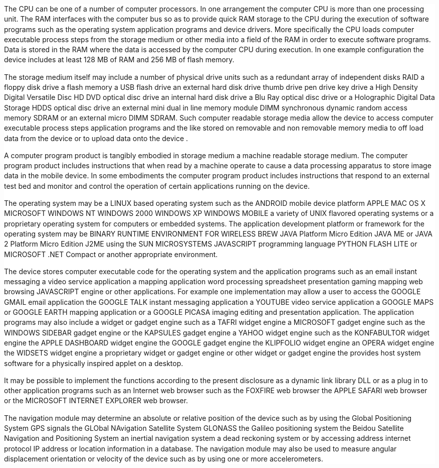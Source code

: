 The CPU can be one of a number of computer processors. In one arrangement the computer CPU is more than one processing unit. The RAM interfaces with the computer bus so as to provide quick RAM storage to the CPU during the execution of software programs such as the operating system application programs and device drivers. More specifically the CPU loads computer executable process steps from the storage medium or other media into a field of the RAM in order to execute software programs. Data is stored in the RAM where the data is accessed by the computer CPU during execution. In one example configuration the device includes at least 128 MB of RAM and 256 MB of flash memory.

The storage medium itself may include a number of physical drive units such as a redundant array of independent disks RAID a floppy disk drive a flash memory a USB flash drive an external hard disk drive thumb drive pen drive key drive a High Density Digital Versatile Disc HD DVD optical disc drive an internal hard disk drive a Blu Ray optical disc drive or a Holographic Digital Data Storage HDDS optical disc drive an external mini dual in line memory module DIMM synchronous dynamic random access memory SDRAM or an external micro DIMM SDRAM. Such computer readable storage media allow the device to access computer executable process steps application programs and the like stored on removable and non removable memory media to off load data from the device or to upload data onto the device .

A computer program product is tangibly embodied in storage medium a machine readable storage medium. The computer program product includes instructions that when read by a machine operate to cause a data processing apparatus to store image data in the mobile device. In some embodiments the computer program product includes instructions that respond to an external test bed and monitor and control the operation of certain applications running on the device.

The operating system may be a LINUX based operating system such as the ANDROID mobile device platform APPLE MAC OS X MICROSOFT WINDOWS NT WINDOWS 2000 WINDOWS XP WINDOWS MOBILE a variety of UNIX flavored operating systems or a proprietary operating system for computers or embedded systems. The application development platform or framework for the operating system may be BINARY RUNTIME ENVIRONMENT FOR WIRELESS BREW JAVA Platform Micro Edition JAVA ME or JAVA 2 Platform Micro Edition J2ME using the SUN MICROSYSTEMS JAVASCRIPT programming language PYTHON FLASH LITE or MICROSOFT .NET Compact or another appropriate environment.

The device stores computer executable code for the operating system and the application programs such as an email instant messaging a video service application a mapping application word processing spreadsheet presentation gaming mapping web browsing JAVASCRIPT engine or other applications. For example one implementation may allow a user to access the GOOGLE GMAIL email application the GOOGLE TALK instant messaging application a YOUTUBE video service application a GOOGLE MAPS or GOOGLE EARTH mapping application or a GOOGLE PICASA imaging editing and presentation application. The application programs may also include a widget or gadget engine such as a TAFRI widget engine a MICROSOFT gadget engine such as the WINDOWS SIDEBAR gadget engine or the KAPSULES gadget engine a YAHOO widget engine such as the KONFABULTOR widget engine the APPLE DASHBOARD widget engine the GOOGLE gadget engine the KLIPFOLIO widget engine an OPERA widget engine the WIDSETS widget engine a proprietary widget or gadget engine or other widget or gadget engine the provides host system software for a physically inspired applet on a desktop.

It may be possible to implement the functions according to the present disclosure as a dynamic link library DLL or as a plug in to other application programs such as an Internet web browser such as the FOXFIRE web browser the APPLE SAFARI web browser or the MICROSOFT INTERNET EXPLORER web browser.

The navigation module may determine an absolute or relative position of the device such as by using the Global Positioning System GPS signals the GLObal NAvigation Satellite System GLONASS the Galileo positioning system the Beidou Satellite Navigation and Positioning System an inertial navigation system a dead reckoning system or by accessing address internet protocol IP address or location information in a database. The navigation module may also be used to measure angular displacement orientation or velocity of the device such as by using one or more accelerometers.
